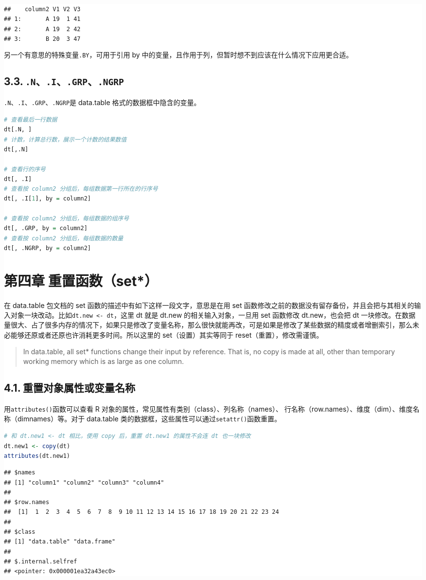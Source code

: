 ```
##    column2 V1 V2 V3
## 1:       A 19  1 41
## 2:       A 19  2 42
## 3:       B 20  3 47
```

另一个有意思的特殊变量`.BY`，可用于引用 by 中的变量，且作用于列，但暂时想不到应该在什么情况下应用更合适。

## 3.3. `.N`、`.I`、`.GRP`、`.NGRP`

`.N`、`.I`、`.GRP`、`.NGRP`是 data.table 格式的数据框中隐含的变量。


```r
# 查看最后一行数据
dt[.N, ]
# 计数，计算总行数，展示一个计数的结果数值
dt[,.N]

# 查看行的序号
dt[, .I]
# 查看按 column2 分组后，每组数据第一行所在的行序号
dt[, .I[1], by = column2]

# 查看按 column2 分组后，每组数据的组序号
dt[, .GRP, by = column2]
# 查看按 column2 分组后，每组数据的数量
dt[, .NGRP, by = column2]
```

# 第四章 重置函数（set*）

在 data.table 包文档的 set 函数的描述中有如下这样一段文字，意思是在用 set 函数修改之前的数据没有留存备份，并且会把与其相关的输入对象一块改动。比如`dt.new <- dt`，这里 dt 就是 dt.new 的相关输入对象，一旦用 set 函数修改 dt.new，也会把 dt 一块修改。在数据量很大、占了很多内存的情况下，如果只是修改了变量名称，那么很快就能再改，可是如果是修改了某些数据的精度或者增删索引，那么未必能够还原或者还原也许消耗更多时间。所以这里的 set（设置）其实等同于 reset（重置），修改需谨慎。

>In data.table, all set* functions change their input by reference. That is, no copy is made at all,
other than temporary working memory which is as large as one column.

## 4.1. 重置对象属性或变量名称

用`attributes()`函数可以查看 R 对象的属性，常见属性有类别（class）、列名称（names）、 行名称（row.names）、维度（dim）、维度名称（dimnames）等。对于 data.table 类的数据框，这些属性可以通过`setattr()`函数重置。


```r
# 和 dt.new1 <- dt 相比，使用 copy 后，重置 dt.new1 的属性不会连 dt 也一块修改
dt.new1 <- copy(dt)
attributes(dt.new1)
```

```
## $names
## [1] "column1" "column2" "column3" "column4"
## 
## $row.names
##  [1]  1  2  3  4  5  6  7  8  9 10 11 12 13 14 15 16 17 18 19 20 21 22 23 24
## 
## $class
## [1] "data.table" "data.frame"
## 
## $.internal.selfref
## <pointer: 0x000001ea32a43ec0>
```
